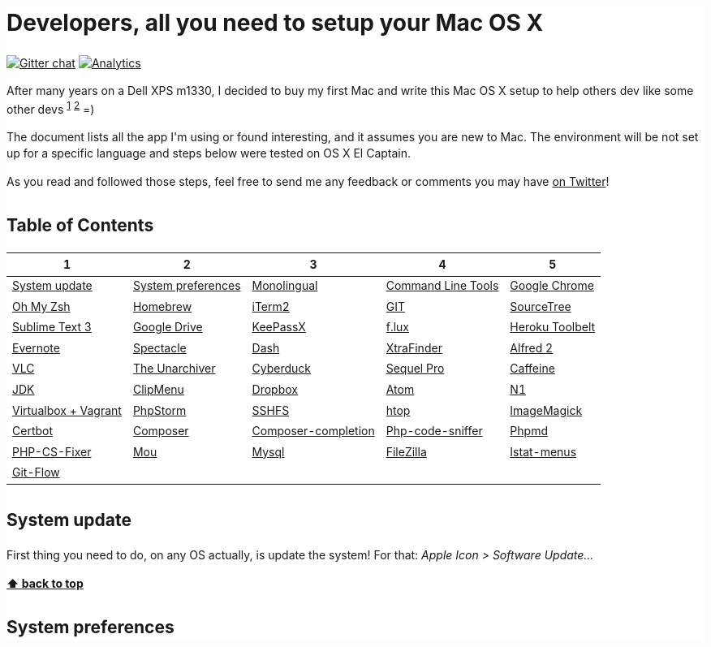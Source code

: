 # Developers, all you need to setup your Mac OS X

[![Gitter chat](https://badges.gitter.im/mehdichaouch/1e2740e07f81820ee7df2c47cc193aac.svg)](https://gitter.im/mehdichaouch/1e2740e07f81820ee7df2c47cc193aac)
[![Analytics](https://ga-beacon.appspot.com/UA-77192040-1/mehdichaouch/1e2740e07f81820ee7df2c47cc193aac?pixel)](https://github.com/mehdichaouch/1e2740e07f81820ee7df2c47cc193aac)


After many years on a Dell XPS m1330, I decided to buy my first Mac and write this Mac OS X setup to help others dev like some other devs <sup>[1](#osx-dev-setup-footnote-1)</sup> <sup>[2](#osx-dev-setup-footnote-2)</sup> =)

The document lists all the app I'm using or found interesting, and it assumes you are new to Mac.
The environment will be not set up for a specific language and steps below were tested on OS X El Captain.

As you read and followed those steps, feel free to send me any feedback or comments you may have [on Twitter](https://twitter.com/mehdichch)!


## Table of Contents

| 1                                            | 2                                           | 3                                           | 4                                         | 5                                   |
| -------------------------------------------  | ------------------------------------------- | ------------------------------------------- | ----------------------------------------- | ----------------------------------- |
| [System update](#system-update)              | [System preferences](#system-preferences)   | [Monolingual](#monolingual)                 | [Command Line Tools](#command-line-tools) | [Google Chrome](#google-chrome)     |
| [Oh My Zsh](#oh-my-zsh)                      | [Homebrew](#homebrew)                       | [iTerm2](#iterm2)                           | [GIT](#git)                               | [SourceTree](#sourcetree)           |
| [Sublime Text 3](#sublime-text-3)            | [Google Drive](#google-drive)               | [KeePassX](#keepassx)                       | [f.lux](#flux)                            | [Heroku Toolbelt](#heroku-toolbelt) |
| [Evernote](#evernote)                        | [Spectacle](#spectacle)                     | [Dash](#dash)                               | [XtraFinder](#xtrafinder)                 | [Alfred 2](#alfred-2)               |
| [VLC](#vlc)                                  | [The Unarchiver](#the-unarchiver)           | [Cyberduck](#cyberduck)                     | [Sequel Pro](#sequel-pro)                 | [Caffeine](#caffeine)               |
| [JDK](jdk)                                   | [ClipMenu](#clipmenu)                       | [Dropbox](#dropbox)                         | [Atom](#atom)                             | [N1](#n1)                           |
| [Virtualbox + Vagrant](#virtualbox--vagrant) | [PhpStorm](#phpstorm)                       | [SSHFS](#sshfs)                             | [htop](#htop)                             | [ImageMagick](#imagemagick)         |
| [Certbot](#certbot)                          | [Composer](#composer)                       | [Composer-completion](#composer-completion) | [Php-code-sniffer](#php-code-sniffer)     | [Phpmd](#phpmd)                     |
| [PHP-CS-Fixer](#php-cs-fixer)                | [Mou](#mou)                                 | [Mysql](#mysql)                             | [FileZilla](#filezilla)                   | [Istat-menus](#istat-menus)         |
| [Git-Flow](#git-flow)                        |


## System update

First thing you need to do, on any OS actually, is update the system! For that: _Apple Icon > Software Update..._

**[⬆ back to top](#table-of-contents)**


## System preferences

